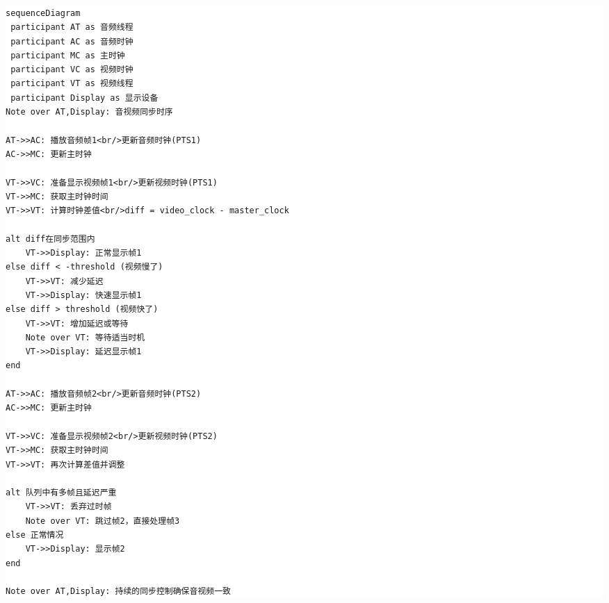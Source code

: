     
    
    sequenceDiagram
     participant AT as 音频线程
     participant AC as 音频时钟
     participant MC as 主时钟
     participant VC as 视频时钟
     participant VT as 视频线程
     participant Display as 显示设备
    Note over AT,Display: 音视频同步时序
    
    AT->>AC: 播放音频帧1<br/>更新音频时钟(PTS1)
    AC->>MC: 更新主时钟
    
    VT->>VC: 准备显示视频帧1<br/>更新视频时钟(PTS1)
    VT->>MC: 获取主时钟时间
    VT->>VT: 计算时钟差值<br/>diff = video_clock - master_clock
    
    alt diff在同步范围内
        VT->>Display: 正常显示帧1
    else diff < -threshold (视频慢了)
        VT->>VT: 减少延迟
        VT->>Display: 快速显示帧1
    else diff > threshold (视频快了)
        VT->>VT: 增加延迟或等待
        Note over VT: 等待适当时机
        VT->>Display: 延迟显示帧1
    end
    
    AT->>AC: 播放音频帧2<br/>更新音频时钟(PTS2)
    AC->>MC: 更新主时钟
    
    VT->>VC: 准备显示视频帧2<br/>更新视频时钟(PTS2)
    VT->>MC: 获取主时钟时间
    VT->>VT: 再次计算差值并调整
    
    alt 队列中有多帧且延迟严重
        VT->>VT: 丢弃过时帧
        Note over VT: 跳过帧2，直接处理帧3
    else 正常情况
        VT->>Display: 显示帧2
    end
    
    Note over AT,Display: 持续的同步控制确保音视频一致
